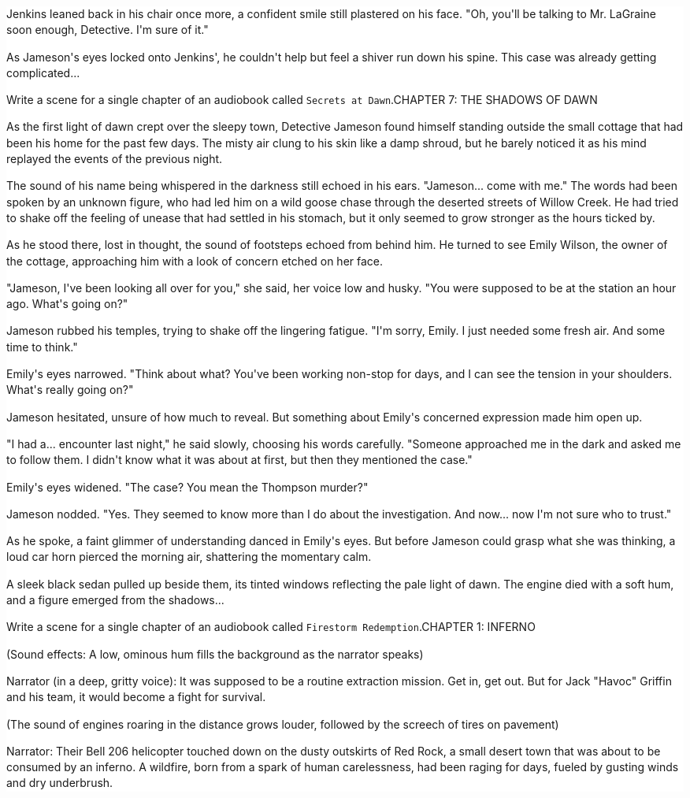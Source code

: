 Jenkins leaned back in his chair once more, a confident smile still plastered on his face. "Oh, you'll be talking to Mr. LaGraine soon enough, Detective. I'm sure of it."

As Jameson's eyes locked onto Jenkins', he couldn't help but feel a shiver run down his spine. This case was already getting complicated...<end>

Write a scene for a single chapter of an audiobook called `Secrets at Dawn`.<start>CHAPTER 7: THE SHADOWS OF DAWN

As the first light of dawn crept over the sleepy town, Detective Jameson found himself standing outside the small cottage that had been his home for the past few days. The misty air clung to his skin like a damp shroud, but he barely noticed it as his mind replayed the events of the previous night.

The sound of his name being whispered in the darkness still echoed in his ears. "Jameson... come with me." The words had been spoken by an unknown figure, who had led him on a wild goose chase through the deserted streets of Willow Creek. He had tried to shake off the feeling of unease that had settled in his stomach, but it only seemed to grow stronger as the hours ticked by.

As he stood there, lost in thought, the sound of footsteps echoed from behind him. He turned to see Emily Wilson, the owner of the cottage, approaching him with a look of concern etched on her face.

"Jameson, I've been looking all over for you," she said, her voice low and husky. "You were supposed to be at the station an hour ago. What's going on?"

Jameson rubbed his temples, trying to shake off the lingering fatigue. "I'm sorry, Emily. I just needed some fresh air. And some time to think."

Emily's eyes narrowed. "Think about what? You've been working non-stop for days, and I can see the tension in your shoulders. What's really going on?"

Jameson hesitated, unsure of how much to reveal. But something about Emily's concerned expression made him open up.

"I had a... encounter last night," he said slowly, choosing his words carefully. "Someone approached me in the dark and asked me to follow them. I didn't know what it was about at first, but then they mentioned the case."

Emily's eyes widened. "The case? You mean the Thompson murder?"

Jameson nodded. "Yes. They seemed to know more than I do about the investigation. And now... now I'm not sure who to trust."

As he spoke, a faint glimmer of understanding danced in Emily's eyes. But before Jameson could grasp what she was thinking, a loud car horn pierced the morning air, shattering the momentary calm.

A sleek black sedan pulled up beside them, its tinted windows reflecting the pale light of dawn. The engine died with a soft hum, and a figure emerged from the shadows...<end>

Write a scene for a single chapter of an audiobook called `Firestorm Redemption`.<start>CHAPTER 1: INFERNO

(Sound effects: A low, ominous hum fills the background as the narrator speaks)

Narrator (in a deep, gritty voice): It was supposed to be a routine extraction mission. Get in, get out. But for Jack "Havoc" Griffin and his team, it would become a fight for survival.

(The sound of engines roaring in the distance grows louder, followed by the screech of tires on pavement)

Narrator: Their Bell 206 helicopter touched down on the dusty outskirts of Red Rock, a small desert town that was about to be consumed by an inferno. A wildfire, born from a spark of human carelessness, had been raging for days, fueled by gusting winds and dry underbrush.
